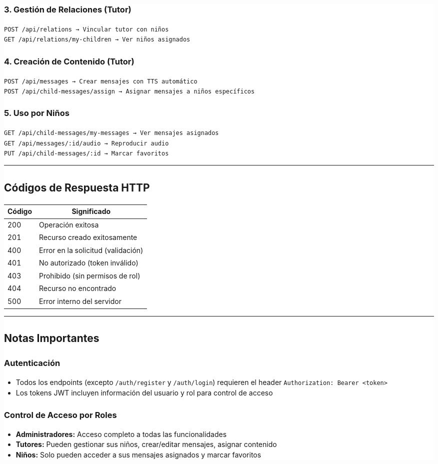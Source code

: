 ### 3. **Gestión de Relaciones (Tutor)**
```
POST /api/relations → Vincular tutor con niños
GET /api/relations/my-children → Ver niños asignados
```

### 4. **Creación de Contenido (Tutor)**
```
POST /api/messages → Crear mensajes con TTS automático
POST /api/child-messages/assign → Asignar mensajes a niños específicos
```

### 5. **Uso por Niños**
```
GET /api/child-messages/my-messages → Ver mensajes asignados
GET /api/messages/:id/audio → Reproducir audio
PUT /api/child-messages/:id → Marcar favoritos
```

---

## Códigos de Respuesta HTTP

| Código | Significado |
|--------|-------------|
| 200 | Operación exitosa |
| 201 | Recurso creado exitosamente |
| 400 | Error en la solicitud (validación) |
| 401 | No autorizado (token inválido) |
| 403 | Prohibido (sin permisos de rol) |
| 404 | Recurso no encontrado |
| 500 | Error interno del servidor |

---

## Notas Importantes

### Autenticación
- Todos los endpoints (excepto `/auth/register` y `/auth/login`) requieren el header `Authorization: Bearer <token>`
- Los tokens JWT incluyen información del usuario y rol para control de acceso

### Control de Acceso por Roles
- **Administradores:** Acceso completo a todas las funcionalidades
- **Tutores:** Pueden gestionar sus niños, crear/editar mensajes, asignar contenido
- **Niños:** Solo pueden acceder a sus mensajes asignados y marcar favoritos
